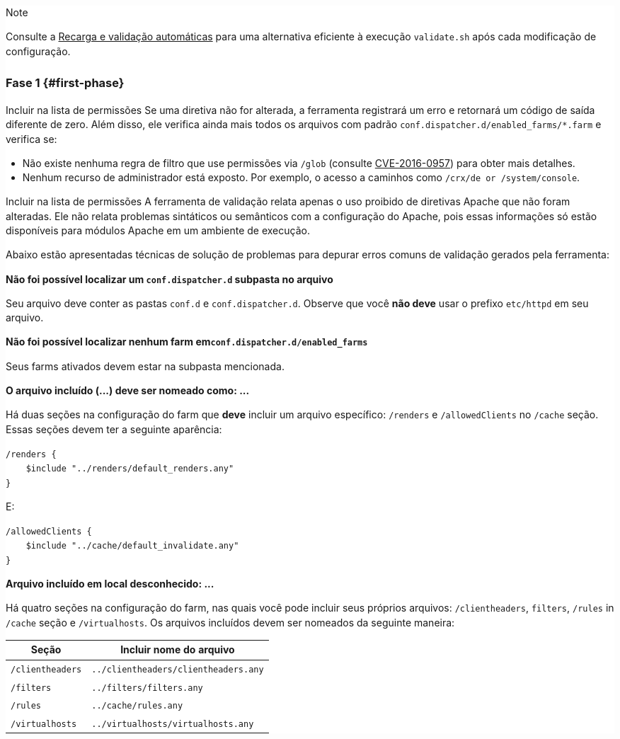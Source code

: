 >[!NOTE]
>
Consulte a [Recarga e validação automáticas](#automatic-loading) para uma alternativa eficiente à execução `validate.sh` após cada modificação de configuração.

### Fase 1 {#first-phase}

Incluir na lista de permissões Se uma diretiva não for alterada, a ferramenta registrará um erro e retornará um código de saída diferente de zero. Além disso, ele verifica ainda mais todos os arquivos com padrão `conf.dispatcher.d/enabled_farms/*.farm` e verifica se:

* Não existe nenhuma regra de filtro que use permissões via `/glob` (consulte [CVE-2016-0957](https://nvd.nist.gov/vuln/detail/CVE-2016-0957)) para obter mais detalhes.
* Nenhum recurso de administrador está exposto. Por exemplo, o acesso a caminhos como `/crx/de or /system/console`.

Incluir na lista de permissões A ferramenta de validação relata apenas o uso proibido de diretivas Apache que não foram alteradas. Ele não relata problemas sintáticos ou semânticos com a configuração do Apache, pois essas informações só estão disponíveis para módulos Apache em um ambiente de execução.

Abaixo estão apresentadas técnicas de solução de problemas para depurar erros comuns de validação gerados pela ferramenta:

**Não foi possível localizar um `conf.dispatcher.d` subpasta no arquivo**

Seu arquivo deve conter as pastas `conf.d` e `conf.dispatcher.d`. Observe que você **não deve**
usar o prefixo `etc/httpd` em seu arquivo.

**Não foi possível localizar nenhum farm em`conf.dispatcher.d/enabled_farms`**

Seus farms ativados devem estar na subpasta mencionada.

**O arquivo incluído (...) deve ser nomeado como: ...**

Há duas seções na configuração do farm que **deve** incluir um arquivo específico: `/renders` e `/allowedClients` no `/cache` seção. Essas seções devem ter a seguinte aparência:

```
/renders {
    $include "../renders/default_renders.any"
}
```

E:

```
/allowedClients {
    $include "../cache/default_invalidate.any"
}
```

**Arquivo incluído em local desconhecido: ...**

Há quatro seções na configuração do farm, nas quais você pode incluir seus próprios arquivos: `/clientheaders`, `filters`, `/rules` in `/cache` seção e `/virtualhosts`. Os arquivos incluídos devem ser nomeados da seguinte maneira:

| Seção | Incluir nome do arquivo |
|------------------|--------------------------------------|
| `/clientheaders` | `../clientheaders/clientheaders.any` |
| `/filters` | `../filters/filters.any` |
| `/rules` | `../cache/rules.any` |
| `/virtualhosts` | `../virtualhosts/virtualhosts.any` |
